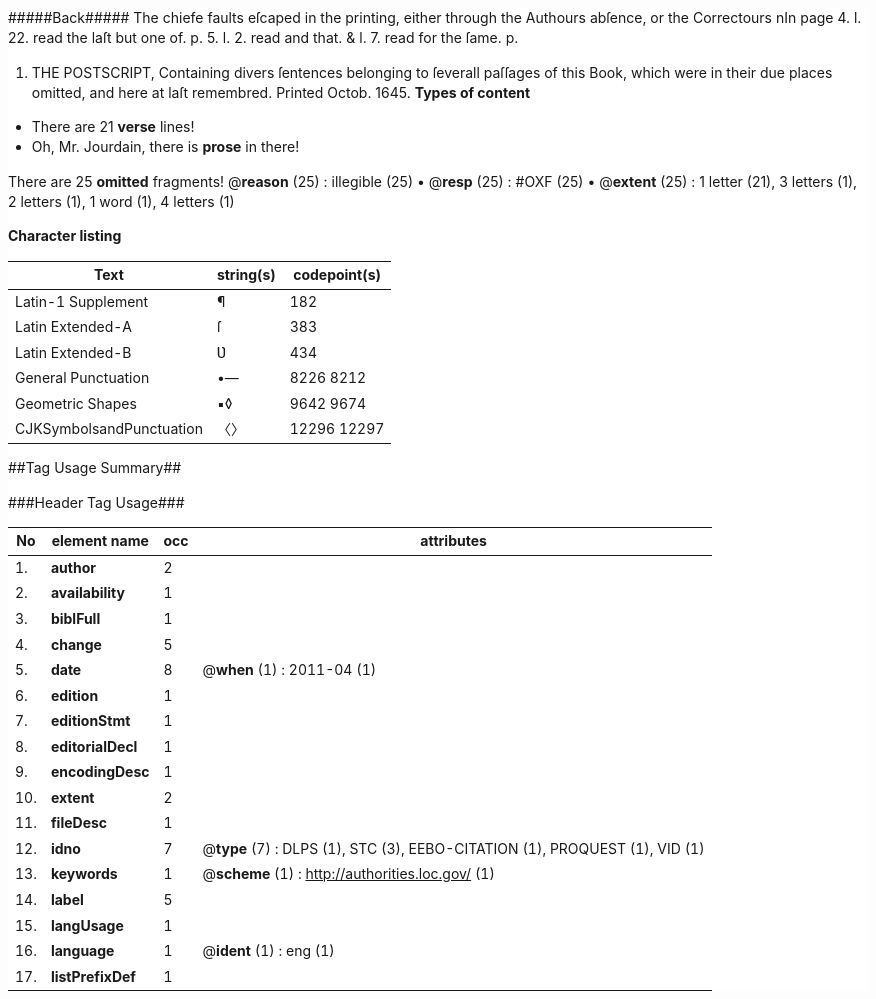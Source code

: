 #####Back#####
The chiefe faults eſcaped in the printing, either through the Authours abſence, or the Correctours nIn page 4. l. 22. read the laſt but one of. p. 5. l. 2. read and that. & l. 7. read for the ſame. p.
1. THE POSTSCRIPT, Containing divers ſentences belonging to ſeverall paſſages of this Book, which were in their due places omitted, and here at laſt remembred.
Printed Octob. 1645.
**Types of content**

  * There are 21 **verse** lines!
  * Oh, Mr. Jourdain, there is **prose** in there!

There are 25 **omitted** fragments! 
 @__reason__ (25) : illegible (25)  •  @__resp__ (25) : #OXF (25)  •  @__extent__ (25) : 1 letter (21), 3 letters (1), 2 letters (1), 1 word (1), 4 letters (1)

**Character listing**


|Text|string(s)|codepoint(s)|
|---|---|---|
|Latin-1 Supplement|¶|182|
|Latin Extended-A|ſ|383|
|Latin Extended-B|Ʋ|434|
|General Punctuation|•—|8226 8212|
|Geometric Shapes|▪◊|9642 9674|
|CJKSymbolsandPunctuation|〈〉|12296 12297|

##Tag Usage Summary##

###Header Tag Usage###

|No|element name|occ|attributes|
|---|---|---|---|
|1.|__author__|2||
|2.|__availability__|1||
|3.|__biblFull__|1||
|4.|__change__|5||
|5.|__date__|8| @__when__ (1) : 2011-04 (1)|
|6.|__edition__|1||
|7.|__editionStmt__|1||
|8.|__editorialDecl__|1||
|9.|__encodingDesc__|1||
|10.|__extent__|2||
|11.|__fileDesc__|1||
|12.|__idno__|7| @__type__ (7) : DLPS (1), STC (3), EEBO-CITATION (1), PROQUEST (1), VID (1)|
|13.|__keywords__|1| @__scheme__ (1) : http://authorities.loc.gov/ (1)|
|14.|__label__|5||
|15.|__langUsage__|1||
|16.|__language__|1| @__ident__ (1) : eng (1)|
|17.|__listPrefixDef__|1||